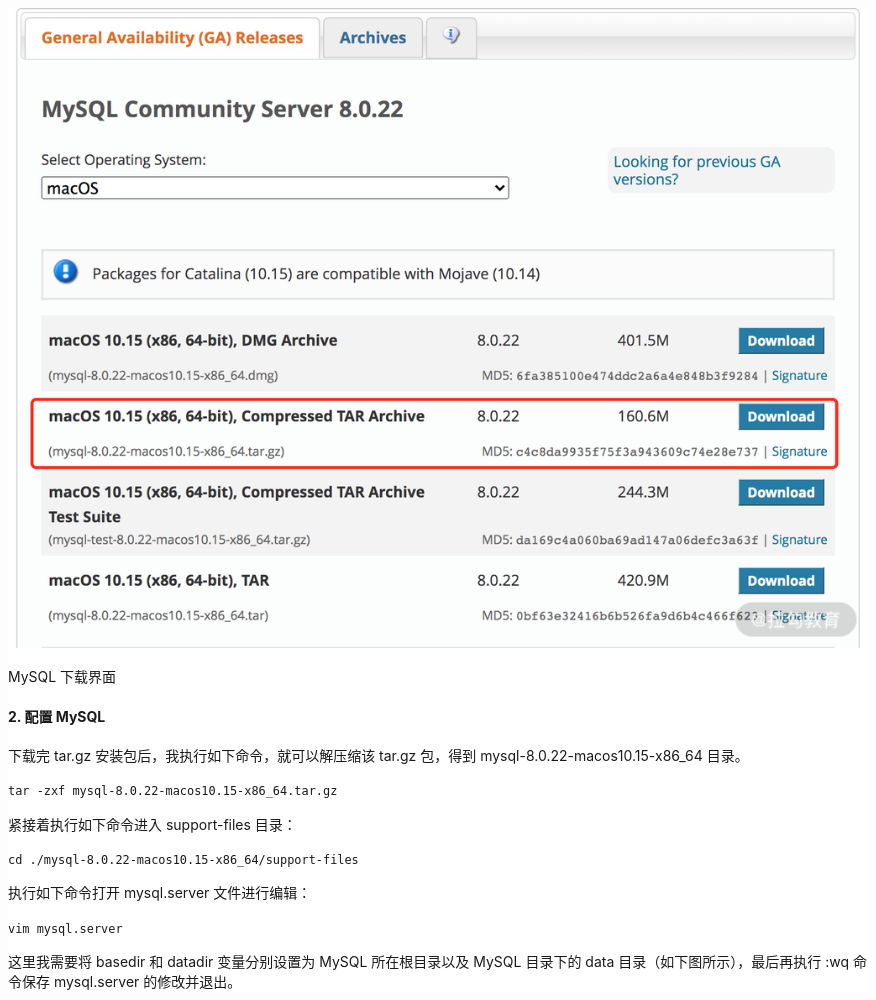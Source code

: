 <p><img alt="Drawing 0.png" src="assets/CgqCHmAJMb6AeZu1AAK2YtgNDxQ405.png"/></p>
<p>MySQL 下载界面</p>
<h4 id="2-配置-mysql">2. 配置 MySQL</h4>
<p>下载完 tar.gz 安装包后，我执行如下命令，就可以解压缩该 tar.gz 包，得到 mysql-8.0.22-macos10.15-x86_64 目录。</p>
<pre><code>tar -zxf mysql-8.0.22-macos10.15-x86_64.tar.gz
</code></pre>
<p>紧接着执行如下命令进入 support-files 目录：</p>
<pre><code>cd ./mysql-8.0.22-macos10.15-x86_64/support-files
</code></pre>
<p>执行如下命令打开 mysql.server 文件进行编辑：</p>
<pre><code>vim mysql.server
</code></pre>
<p>这里我需要将 basedir 和 datadir 变量分别设置为 MySQL 所在根目录以及 MySQL 目录下的 data 目录（如下图所示），最后再执行 :wq 命令保存 mysql.server 的修改并退出。</p>